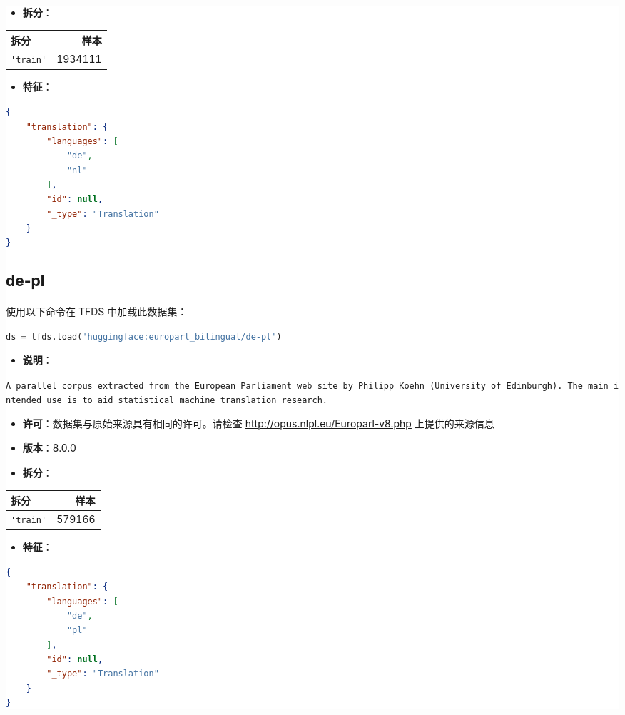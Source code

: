 - **拆分**：

拆分 | 样本
:-- | --:
`'train'` | 1934111

- **特征**：

```json
{
    "translation": {
        "languages": [
            "de",
            "nl"
        ],
        "id": null,
        "_type": "Translation"
    }
}
```

## de-pl

使用以下命令在 TFDS 中加载此数据集：

```python
ds = tfds.load('huggingface:europarl_bilingual/de-pl')
```

- **说明**：

```
A parallel corpus extracted from the European Parliament web site by Philipp Koehn (University of Edinburgh). The main intended use is to aid statistical machine translation research.
```

- **许可**：数据集与原始来源具有相同的许可。请检查 http://opus.nlpl.eu/Europarl-v8.php 上提供的来源信息

- **版本**：8.0.0

- **拆分**：

拆分 | 样本
:-- | --:
`'train'` | 579166

- **特征**：

```json
{
    "translation": {
        "languages": [
            "de",
            "pl"
        ],
        "id": null,
        "_type": "Translation"
    }
}
```
